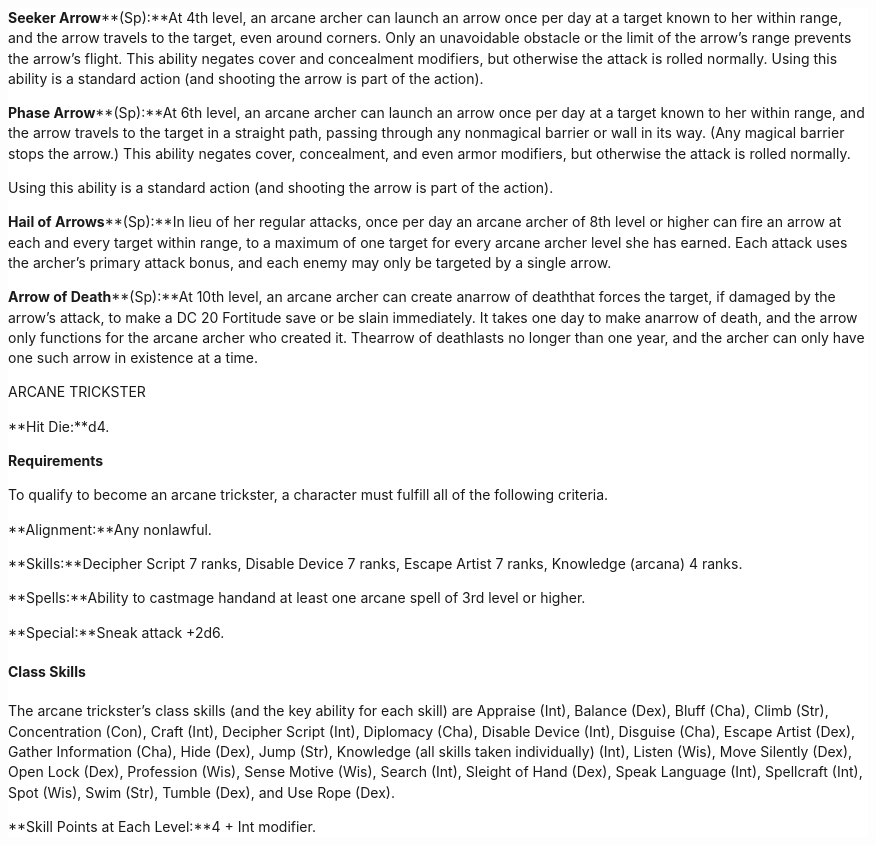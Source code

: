 **Seeker Arrow****(Sp):**At 4th level, an arcane archer can launch an arrow once per day at a target known to her within range, and the arrow travels to the target, even around corners. Only an unavoidable obstacle or the limit of the arrow’s range prevents the arrow’s flight. This ability negates cover and concealment modifiers, but otherwise the attack is rolled normally. Using this ability is a standard action (and shooting the arrow is part of the action).

**Phase Arrow****(Sp):**At 6th level, an arcane archer can launch an arrow once per day at a target known to her within range, and the arrow travels to the target in a straight path, passing through any nonmagical barrier or wall in its way. (Any magical barrier stops the arrow.) This ability negates cover, concealment, and even armor modifiers, but otherwise the attack is rolled normally.

Using this ability is a standard action (and shooting the arrow is part of the action).

**Hail of Arrows****(Sp):**In lieu of her regular attacks, once per day an arcane archer of 8th level or higher can fire an arrow at each and every target within range, to a maximum of one target for every arcane archer level she has earned. Each attack uses the archer’s primary attack bonus, and each enemy may only be targeted by a single arrow.

**Arrow of Death****(Sp):**At 10th level, an arcane archer can create anarrow of deaththat forces the target, if damaged by the arrow’s attack, to make a DC 20 Fortitude save or be slain immediately. It takes one day to make anarrow of death, and the arrow only functions for the arcane archer who created it. Thearrow of deathlasts no longer than one year, and the archer can only have one such arrow in existence at a time.





ARCANE TRICKSTER

**Hit Die:**d4.

**Requirements**

To qualify to become an arcane trickster, a character must fulfill all of the following criteria.

**Alignment:**Any nonlawful.

**Skills:**Decipher Script 7 ranks, Disable Device 7 ranks, Escape Artist 7 ranks, Knowledge (arcana) 4 ranks.

**Spells:**Ability to castmage handand at least one arcane spell of 3rd level or higher.

**Special:**Sneak attack +2d6.

#### Class Skills

The arcane trickster’s class skills (and the key ability for each skill) are Appraise (Int), Balance (Dex), Bluff (Cha), Climb (Str), Concentration (Con), Craft (Int), Decipher Script (Int), Diplomacy (Cha), Disable Device (Int), Disguise (Cha), Escape Artist (Dex), Gather Information (Cha), Hide (Dex), Jump (Str), Knowledge (all skills taken individually) (Int), Listen (Wis), Move Silently (Dex), Open Lock (Dex), Profession (Wis), Sense Motive (Wis), Search (Int), Sleight of Hand (Dex), Speak Language (Int), Spellcraft (Int), Spot (Wis), Swim (Str), Tumble (Dex), and Use Rope (Dex).

**Skill Points at Each Level:**4 + Int modifier.







